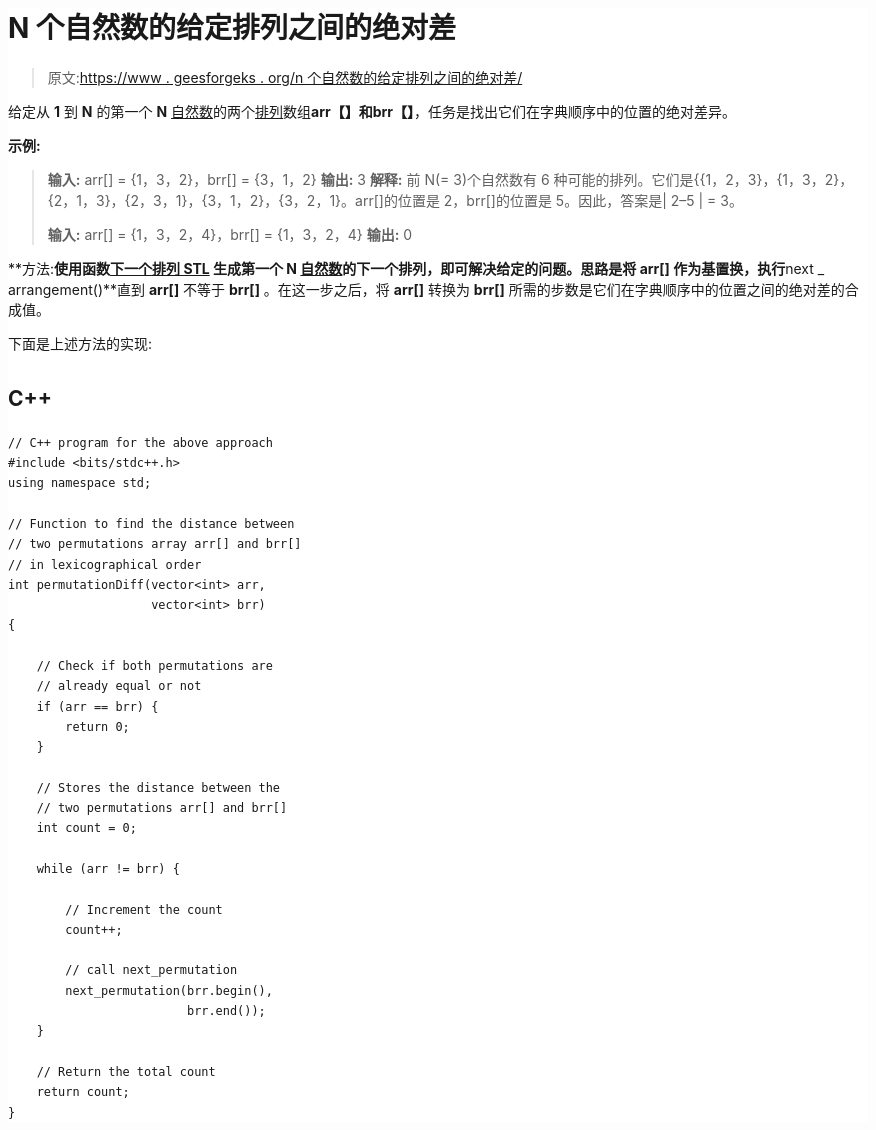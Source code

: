 # N 个自然数的给定排列之间的绝对差

> 原文:[https://www . geesforgeks . org/n 个自然数的给定排列之间的绝对差/](https://www.geeksforgeeks.org/absolute-difference-between-given-permutations-of-n-natural-numbers/)

给定从 **1** 到 **N** 的第一个 **N** [自然数](https://www.geeksforgeeks.org/natural-numbers/)的两个[排列](https://www.geeksforgeeks.org/write-a-c-program-to-print-all-permutations-of-a-given-string/)数组**arr【】**和**brr【】**，任务是找出它们在字典顺序中的位置的绝对差异。

**示例:**

> **输入:** arr[] = {1，3，2}，brr[] = {3，1，2}
> **输出:** 3
> **解释:**
> 前 N(= 3)个自然数有 6 种可能的排列。它们是{{1，2，3}，{1，3，2}，{2，1，3}，{2，3，1}，{3，1，2}，{3，2，1}。arr[]的位置是 2，brr[]的位置是 5。因此，答案是| 2–5 | = 3。
> 
> **输入:** arr[] = {1，3，2，4}，brr[] = {1，3，2，4}
> **输出:** 0

**方法:**使用函数[下一个排列 STL](https://www.geeksforgeeks.org/stdnext_permutation-prev_permutation-c/) 生成第一个 **N** [自然数](https://www.geeksforgeeks.org/natural-numbers/)的下一个排列，即可解决给定的问题。思路是将 **arr[]** 作为基置换，执行**next _ arrangement()**直到 **arr[]** 不等于 **brr[]** 。在这一步之后，将 **arr[]** 转换为 **brr[]** 所需的步数是它们在字典顺序中的位置之间的绝对差的合成值。

下面是上述方法的实现:

## C++

```
// C++ program for the above approach
#include <bits/stdc++.h>
using namespace std;

// Function to find the distance between
// two permutations array arr[] and brr[]
// in lexicographical order
int permutationDiff(vector<int> arr,
                    vector<int> brr)
{

    // Check if both permutations are
    // already equal or not
    if (arr == brr) {
        return 0;
    }

    // Stores the distance between the
    // two permutations arr[] and brr[]
    int count = 0;

    while (arr != brr) {

        // Increment the count
        count++;

        // call next_permutation
        next_permutation(brr.begin(),
                         brr.end());
    }

    // Return the total count
    return count;
}

```